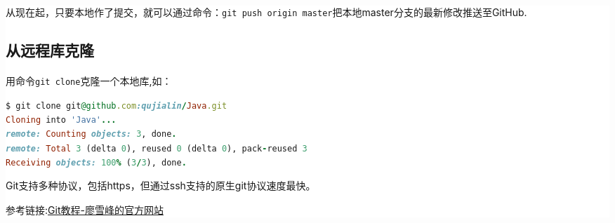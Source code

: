 从现在起，只要本地作了提交，就可以通过命令：`git push origin master`把本地master分支的最新修改推送至GitHub.

## 从远程库克隆

用命令`git clone`克隆一个本地库,如：
```ruby
$ git clone git@github.com:qujialin/Java.git
Cloning into 'Java'...
remote: Counting objects: 3, done.
remote: Total 3 (delta 0), reused 0 (delta 0), pack-reused 3
Receiving objects: 100% (3/3), done.
```
Git支持多种协议，包括https，但通过ssh支持的原生git协议速度最快。

参考链接:[Git教程-廖雪峰的官方网站]("https://www.liaoxuefeng.com/wiki/896043488029600")